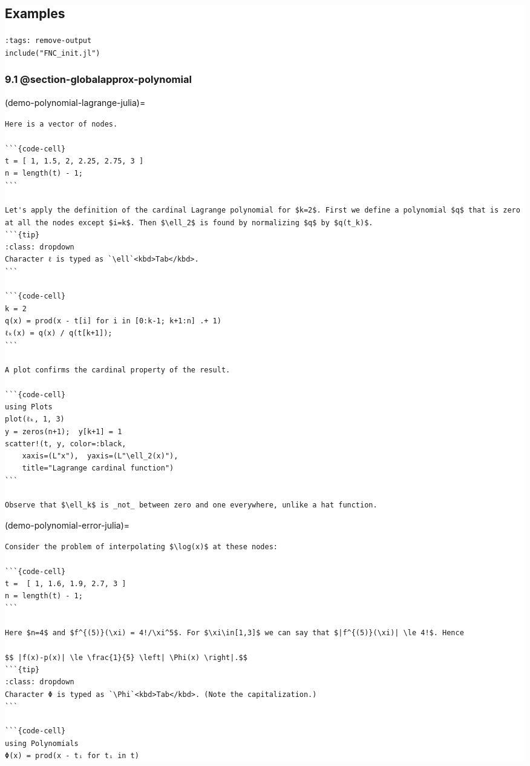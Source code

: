 ## Examples

```{code-cell}
:tags: remove-output
include("FNC_init.jl")
```

### 9.1 @section-globalapprox-polynomial

(demo-polynomial-lagrange-julia)=
``````{dropdown} @demo-polynomial-lagrange
Here is a vector of nodes.

```{code-cell}
t = [ 1, 1.5, 2, 2.25, 2.75, 3 ]
n = length(t) - 1;
```

Let's apply the definition of the cardinal Lagrange polynomial for $k=2$. First we define a polynomial $q$ that is zero at all the nodes except $i=k$. Then $\ell_2$ is found by normalizing $q$ by $q(t_k)$.
```{tip}
:class: dropdown
Character ℓ is typed as `\ell`<kbd>Tab</kbd>.
```

```{code-cell}
k = 2
q(x) = prod(x - t[i] for i in [0:k-1; k+1:n] .+ 1)
ℓₖ(x) = q(x) / q(t[k+1]);
```

A plot confirms the cardinal property of the result.

```{code-cell}
using Plots
plot(ℓₖ, 1, 3)
y = zeros(n+1);  y[k+1] = 1
scatter!(t, y, color=:black,
    xaxis=(L"x"),  yaxis=(L"\ell_2(x)"),
    title="Lagrange cardinal function")
```

Observe that $\ell_k$ is _not_ between zero and one everywhere, unlike a hat function.
``````

(demo-polynomial-error-julia)=
``````{dropdown} @demo-polynomial-error
Consider the problem of interpolating $\log(x)$ at these nodes:

```{code-cell}
t =  [ 1, 1.6, 1.9, 2.7, 3 ]
n = length(t) - 1;
```

Here $n=4$ and $f^{(5)}(\xi) = 4!/\xi^5$. For $\xi\in[1,3]$ we can say that $|f^{(5)}(\xi)| \le 4!$. Hence 

$$ |f(x)-p(x)| \le \frac{1}{5} \left| \Phi(x) \right|.$$
```{tip}
:class: dropdown
Character Φ is typed as `\Phi`<kbd>Tab</kbd>. (Note the capitalization.)
```

```{code-cell}
using Polynomials
Φ(x) = prod(x - tᵢ for tᵢ in t)
``````